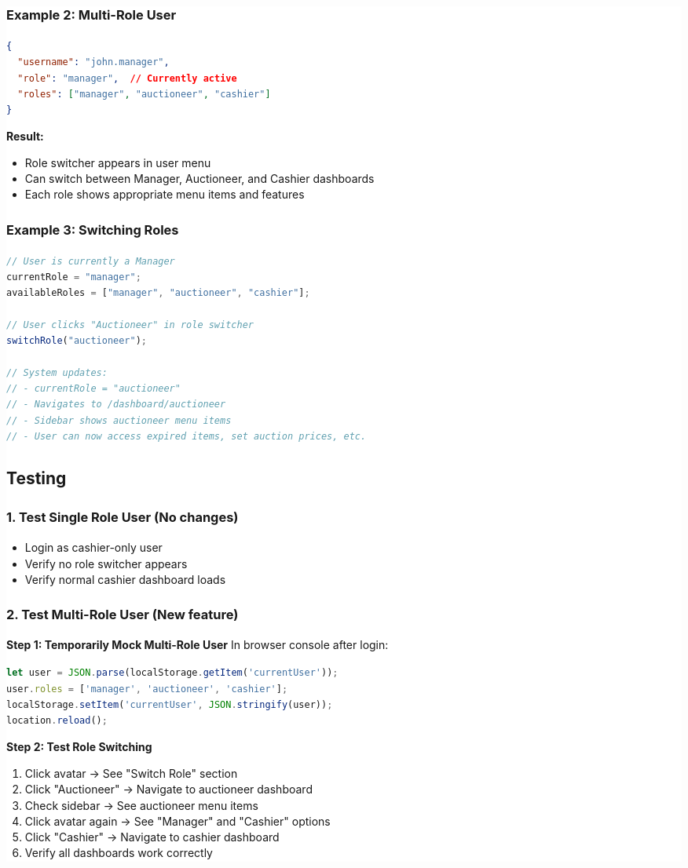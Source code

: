 ### Example 2: Multi-Role User
```json
{
  "username": "john.manager",
  "role": "manager",  // Currently active
  "roles": ["manager", "auctioneer", "cashier"]
}
```
**Result:** 
- Role switcher appears in user menu
- Can switch between Manager, Auctioneer, and Cashier dashboards
- Each role shows appropriate menu items and features

### Example 3: Switching Roles
```typescript
// User is currently a Manager
currentRole = "manager";
availableRoles = ["manager", "auctioneer", "cashier"];

// User clicks "Auctioneer" in role switcher
switchRole("auctioneer");

// System updates:
// - currentRole = "auctioneer"
// - Navigates to /dashboard/auctioneer
// - Sidebar shows auctioneer menu items
// - User can now access expired items, set auction prices, etc.
```

## Testing

### 1. Test Single Role User (No changes)
- Login as cashier-only user
- Verify no role switcher appears
- Verify normal cashier dashboard loads

### 2. Test Multi-Role User (New feature)

**Step 1: Temporarily Mock Multi-Role User**
In browser console after login:
```javascript
let user = JSON.parse(localStorage.getItem('currentUser'));
user.roles = ['manager', 'auctioneer', 'cashier'];
localStorage.setItem('currentUser', JSON.stringify(user));
location.reload();
```

**Step 2: Test Role Switching**
1. Click avatar → See "Switch Role" section
2. Click "Auctioneer" → Navigate to auctioneer dashboard
3. Check sidebar → See auctioneer menu items
4. Click avatar again → See "Manager" and "Cashier" options
5. Click "Cashier" → Navigate to cashier dashboard
6. Verify all dashboards work correctly
